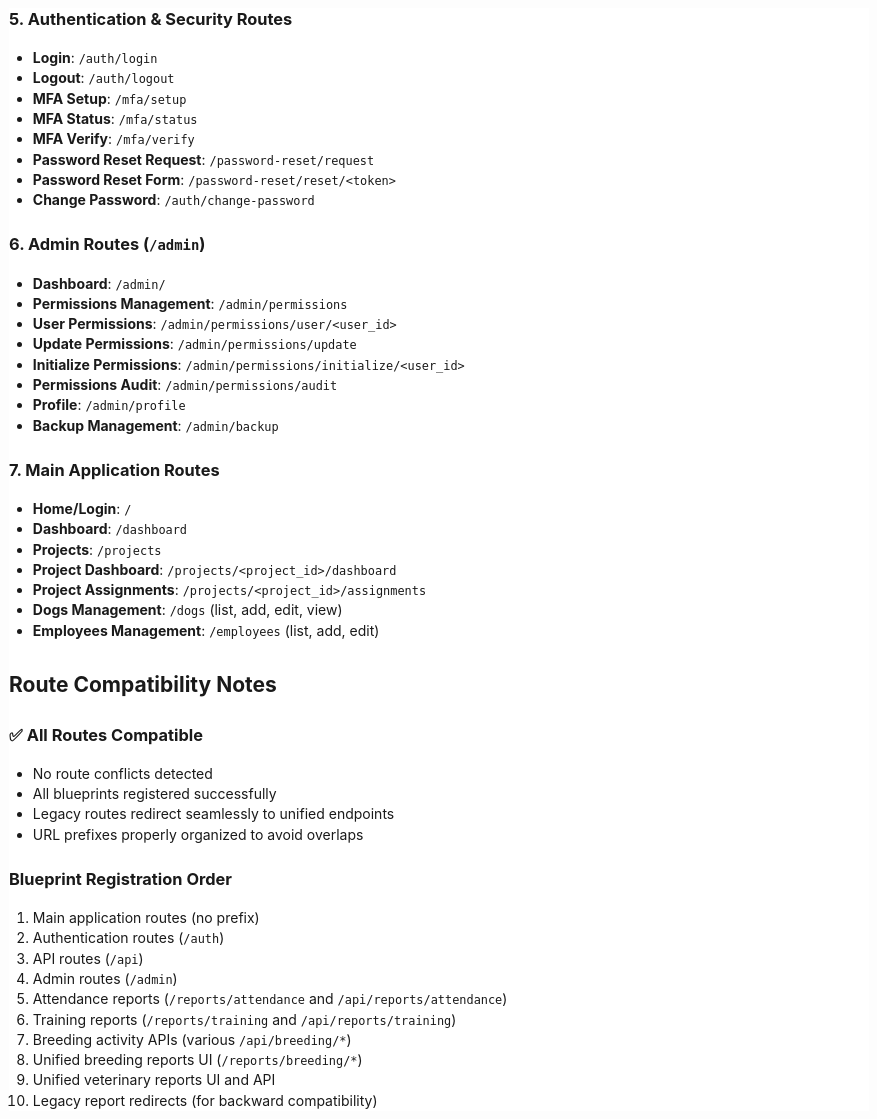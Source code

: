 ### 5. Authentication & Security Routes

- **Login**: `/auth/login`
- **Logout**: `/auth/logout`
- **MFA Setup**: `/mfa/setup`
- **MFA Status**: `/mfa/status`
- **MFA Verify**: `/mfa/verify`
- **Password Reset Request**: `/password-reset/request`
- **Password Reset Form**: `/password-reset/reset/<token>`
- **Change Password**: `/auth/change-password`

### 6. Admin Routes (`/admin`)

- **Dashboard**: `/admin/`
- **Permissions Management**: `/admin/permissions`
- **User Permissions**: `/admin/permissions/user/<user_id>`
- **Update Permissions**: `/admin/permissions/update`
- **Initialize Permissions**: `/admin/permissions/initialize/<user_id>`
- **Permissions Audit**: `/admin/permissions/audit`
- **Profile**: `/admin/profile`
- **Backup Management**: `/admin/backup`

### 7. Main Application Routes

- **Home/Login**: `/`
- **Dashboard**: `/dashboard`
- **Projects**: `/projects`
- **Project Dashboard**: `/projects/<project_id>/dashboard`
- **Project Assignments**: `/projects/<project_id>/assignments`
- **Dogs Management**: `/dogs` (list, add, edit, view)
- **Employees Management**: `/employees` (list, add, edit)

## Route Compatibility Notes

### ✅ All Routes Compatible
- No route conflicts detected
- All blueprints registered successfully
- Legacy routes redirect seamlessly to unified endpoints
- URL prefixes properly organized to avoid overlaps

### Blueprint Registration Order
1. Main application routes (no prefix)
2. Authentication routes (`/auth`)
3. API routes (`/api`)
4. Admin routes (`/admin`)
5. Attendance reports (`/reports/attendance` and `/api/reports/attendance`)
6. Training reports (`/reports/training` and `/api/reports/training`)
7. Breeding activity APIs (various `/api/breeding/*`)
8. Unified breeding reports UI (`/reports/breeding/*`)
9. Unified veterinary reports UI and API
10. Legacy report redirects (for backward compatibility)
